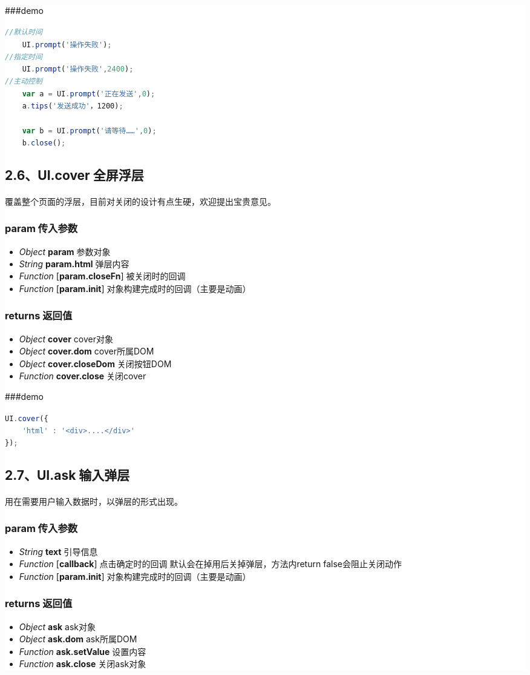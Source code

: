 ###demo
```javascript
//默认时间
    UI.prompt('操作失败');
//指定时间
    UI.prompt('操作失败',2400);
//主动控制
    var a = UI.prompt('正在发送',0);
    a.tips('发送成功'，1200);
    
    var b = UI.prompt('请等待……',0);
    b.close();
```
## 2.6、UI.cover 全屏浮层
覆盖整个页面的浮层，目前对关闭的设计有点生硬，欢迎提出宝贵意见。

### param 传入参数
 * *Object* **param** 参数对象
 * *String* **param.html** 弹层内容
 * *Function* [**param.closeFn**] 被关闭时的回调
 * *Function* [**param.init**] 对象构建完成时的回调（主要是动画）

### returns 返回值
 * *Object* **cover** cover对象
 * *Object* **cover.dom** cover所属DOM
 * *Object* **cover.closeDom** 关闭按钮DOM
 * *Function* **cover.close** 关闭cover

###demo
```javascript
UI.cover({
    'html' : '<div>....</div>'
});
```

## 2.7、UI.ask 输入弹层
用在需要用户输入数据时，以弹层的形式出现。

### param 传入参数
 * *String* **text** 引导信息
 * *Function* [**callback**] 点击确定时的回调
   默认会在掉用后关掉弹层，方法内return false会阻止关闭动作
 * *Function* [**param.init**] 对象构建完成时的回调（主要是动画）

### returns 返回值
 * *Object* **ask** ask对象
 * *Object* **ask.dom** ask所属DOM
 * *Function* **ask.setValue** 设置内容
 * *Function* **ask.close** 关闭ask对象
